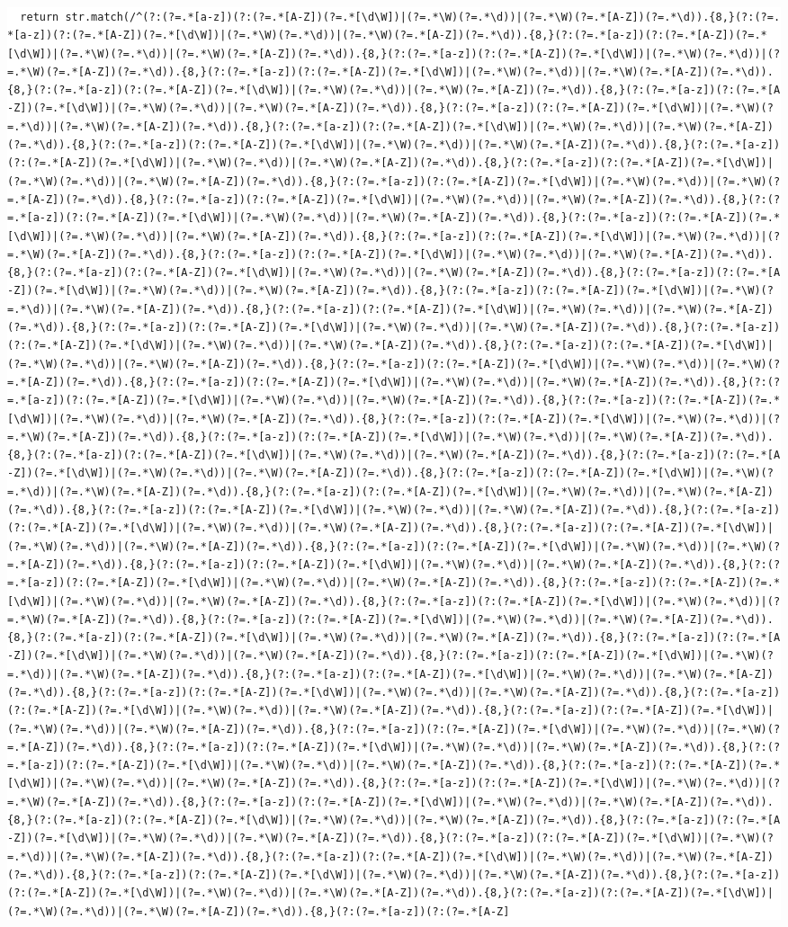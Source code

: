 ```
  return str.match(/^(?:(?=.*[a-z])(?:(?=.*[A-Z])(?=.*[\d\W])|(?=.*\W)(?=.*\d))|(?=.*\W)(?=.*[A-Z])(?=.*\d)).{8,}(?:(?=.*[a-z])(?:(?=.*[A-Z])(?=.*[\d\W])|(?=.*\W)(?=.*\d))|(?=.*\W)(?=.*[A-Z])(?=.*\d)).{8,}(?:(?=.*[a-z])(?:(?=.*[A-Z])(?=.*[\d\W])|(?=.*\W)(?=.*\d))|(?=.*\W)(?=.*[A-Z])(?=.*\d)).{8,}(?:(?=.*[a-z])(?:(?=.*[A-Z])(?=.*[\d\W])|(?=.*\W)(?=.*\d))|(?=.*\W)(?=.*[A-Z])(?=.*\d)).{8,}(?:(?=.*[a-z])(?:(?=.*[A-Z])(?=.*[\d\W])|(?=.*\W)(?=.*\d))|(?=.*\W)(?=.*[A-Z])(?=.*\d)).{8,}(?:(?=.*[a-z])(?:(?=.*[A-Z])(?=.*[\d\W])|(?=.*\W)(?=.*\d))|(?=.*\W)(?=.*[A-Z])(?=.*\d)).{8,}(?:(?=.*[a-z])(?:(?=.*[A-Z])(?=.*[\d\W])|(?=.*\W)(?=.*\d))|(?=.*\W)(?=.*[A-Z])(?=.*\d)).{8,}(?:(?=.*[a-z])(?:(?=.*[A-Z])(?=.*[\d\W])|(?=.*\W)(?=.*\d))|(?=.*\W)(?=.*[A-Z])(?=.*\d)).{8,}(?:(?=.*[a-z])(?:(?=.*[A-Z])(?=.*[\d\W])|(?=.*\W)(?=.*\d))|(?=.*\W)(?=.*[A-Z])(?=.*\d)).{8,}(?:(?=.*[a-z])(?:(?=.*[A-Z])(?=.*[\d\W])|(?=.*\W)(?=.*\d))|(?=.*\W)(?=.*[A-Z])(?=.*\d)).{8,}(?:(?=.*[a-z])(?:(?=.*[A-Z])(?=.*[\d\W])|(?=.*\W)(?=.*\d))|(?=.*\W)(?=.*[A-Z])(?=.*\d)).{8,}(?:(?=.*[a-z])(?:(?=.*[A-Z])(?=.*[\d\W])|(?=.*\W)(?=.*\d))|(?=.*\W)(?=.*[A-Z])(?=.*\d)).{8,}(?:(?=.*[a-z])(?:(?=.*[A-Z])(?=.*[\d\W])|(?=.*\W)(?=.*\d))|(?=.*\W)(?=.*[A-Z])(?=.*\d)).{8,}(?:(?=.*[a-z])(?:(?=.*[A-Z])(?=.*[\d\W])|(?=.*\W)(?=.*\d))|(?=.*\W)(?=.*[A-Z])(?=.*\d)).{8,}(?:(?=.*[a-z])(?:(?=.*[A-Z])(?=.*[\d\W])|(?=.*\W)(?=.*\d))|(?=.*\W)(?=.*[A-Z])(?=.*\d)).{8,}(?:(?=.*[a-z])(?:(?=.*[A-Z])(?=.*[\d\W])|(?=.*\W)(?=.*\d))|(?=.*\W)(?=.*[A-Z])(?=.*\d)).{8,}(?:(?=.*[a-z])(?:(?=.*[A-Z])(?=.*[\d\W])|(?=.*\W)(?=.*\d))|(?=.*\W)(?=.*[A-Z])(?=.*\d)).{8,}(?:(?=.*[a-z])(?:(?=.*[A-Z])(?=.*[\d\W])|(?=.*\W)(?=.*\d))|(?=.*\W)(?=.*[A-Z])(?=.*\d)).{8,}(?:(?=.*[a-z])(?:(?=.*[A-Z])(?=.*[\d\W])|(?=.*\W)(?=.*\d))|(?=.*\W)(?=.*[A-Z])(?=.*\d)).{8,}(?:(?=.*[a-z])(?:(?=.*[A-Z])(?=.*[\d\W])|(?=.*\W)(?=.*\d))|(?=.*\W)(?=.*[A-Z])(?=.*\d)).{8,}(?:(?=.*[a-z])(?:(?=.*[A-Z])(?=.*[\d\W])|(?=.*\W)(?=.*\d))|(?=.*\W)(?=.*[A-Z])(?=.*\d)).{8,}(?:(?=.*[a-z])(?:(?=.*[A-Z])(?=.*[\d\W])|(?=.*\W)(?=.*\d))|(?=.*\W)(?=.*[A-Z])(?=.*\d)).{8,}(?:(?=.*[a-z])(?:(?=.*[A-Z])(?=.*[\d\W])|(?=.*\W)(?=.*\d))|(?=.*\W)(?=.*[A-Z])(?=.*\d)).{8,}(?:(?=.*[a-z])(?:(?=.*[A-Z])(?=.*[\d\W])|(?=.*\W)(?=.*\d))|(?=.*\W)(?=.*[A-Z])(?=.*\d)).{8,}(?:(?=.*[a-z])(?:(?=.*[A-Z])(?=.*[\d\W])|(?=.*\W)(?=.*\d))|(?=.*\W)(?=.*[A-Z])(?=.*\d)).{8,}(?:(?=.*[a-z])(?:(?=.*[A-Z])(?=.*[\d\W])|(?=.*\W)(?=.*\d))|(?=.*\W)(?=.*[A-Z])(?=.*\d)).{8,}(?:(?=.*[a-z])(?:(?=.*[A-Z])(?=.*[\d\W])|(?=.*\W)(?=.*\d))|(?=.*\W)(?=.*[A-Z])(?=.*\d)).{8,}(?:(?=.*[a-z])(?:(?=.*[A-Z])(?=.*[\d\W])|(?=.*\W)(?=.*\d))|(?=.*\W)(?=.*[A-Z])(?=.*\d)).{8,}(?:(?=.*[a-z])(?:(?=.*[A-Z])(?=.*[\d\W])|(?=.*\W)(?=.*\d))|(?=.*\W)(?=.*[A-Z])(?=.*\d)).{8,}(?:(?=.*[a-z])(?:(?=.*[A-Z])(?=.*[\d\W])|(?=.*\W)(?=.*\d))|(?=.*\W)(?=.*[A-Z])(?=.*\d)).{8,}(?:(?=.*[a-z])(?:(?=.*[A-Z])(?=.*[\d\W])|(?=.*\W)(?=.*\d))|(?=.*\W)(?=.*[A-Z])(?=.*\d)).{8,}(?:(?=.*[a-z])(?:(?=.*[A-Z])(?=.*[\d\W])|(?=.*\W)(?=.*\d))|(?=.*\W)(?=.*[A-Z])(?=.*\d)).{8,}(?:(?=.*[a-z])(?:(?=.*[A-Z])(?=.*[\d\W])|(?=.*\W)(?=.*\d))|(?=.*\W)(?=.*[A-Z])(?=.*\d)).{8,}(?:(?=.*[a-z])(?:(?=.*[A-Z])(?=.*[\d\W])|(?=.*\W)(?=.*\d))|(?=.*\W)(?=.*[A-Z])(?=.*\d)).{8,}(?:(?=.*[a-z])(?:(?=.*[A-Z])(?=.*[\d\W])|(?=.*\W)(?=.*\d))|(?=.*\W)(?=.*[A-Z])(?=.*\d)).{8,}(?:(?=.*[a-z])(?:(?=.*[A-Z])(?=.*[\d\W])|(?=.*\W)(?=.*\d))|(?=.*\W)(?=.*[A-Z])(?=.*\d)).{8,}(?:(?=.*[a-z])(?:(?=.*[A-Z])(?=.*[\d\W])|(?=.*\W)(?=.*\d))|(?=.*\W)(?=.*[A-Z])(?=.*\d)).{8,}(?:(?=.*[a-z])(?:(?=.*[A-Z])(?=.*[\d\W])|(?=.*\W)(?=.*\d))|(?=.*\W)(?=.*[A-Z])(?=.*\d)).{8,}(?:(?=.*[a-z])(?:(?=.*[A-Z])(?=.*[\d\W])|(?=.*\W)(?=.*\d))|(?=.*\W)(?=.*[A-Z])(?=.*\d)).{8,}(?:(?=.*[a-z])(?:(?=.*[A-Z])(?=.*[\d\W])|(?=.*\W)(?=.*\d))|(?=.*\W)(?=.*[A-Z])(?=.*\d)).{8,}(?:(?=.*[a-z])(?:(?=.*[A-Z])(?=.*[\d\W])|(?=.*\W)(?=.*\d))|(?=.*\W)(?=.*[A-Z])(?=.*\d)).{8,}(?:(?=.*[a-z])(?:(?=.*[A-Z])(?=.*[\d\W])|(?=.*\W)(?=.*\d))|(?=.*\W)(?=.*[A-Z])(?=.*\d)).{8,}(?:(?=.*[a-z])(?:(?=.*[A-Z])(?=.*[\d\W])|(?=.*\W)(?=.*\d))|(?=.*\W)(?=.*[A-Z])(?=.*\d)).{8,}(?:(?=.*[a-z])(?:(?=.*[A-Z])(?=.*[\d\W])|(?=.*\W)(?=.*\d))|(?=.*\W)(?=.*[A-Z])(?=.*\d)).{8,}(?:(?=.*[a-z])(?:(?=.*[A-Z])(?=.*[\d\W])|(?=.*\W)(?=.*\d))|(?=.*\W)(?=.*[A-Z])(?=.*\d)).{8,}(?:(?=.*[a-z])(?:(?=.*[A-Z])(?=.*[\d\W])|(?=.*\W)(?=.*\d))|(?=.*\W)(?=.*[A-Z])(?=.*\d)).{8,}(?:(?=.*[a-z])(?:(?=.*[A-Z])(?=.*[\d\W])|(?=.*\W)(?=.*\d))|(?=.*\W)(?=.*[A-Z])(?=.*\d)).{8,}(?:(?=.*[a-z])(?:(?=.*[A-Z])(?=.*[\d\W])|(?=.*\W)(?=.*\d))|(?=.*\W)(?=.*[A-Z])(?=.*\d)).{8,}(?:(?=.*[a-z])(?:(?=.*[A-Z])(?=.*[\d\W])|(?=.*\W)(?=.*\d))|(?=.*\W)(?=.*[A-Z])(?=.*\d)).{8,}(?:(?=.*[a-z])(?:(?=.*[A-Z])(?=.*[\d\W])|(?=.*\W)(?=.*\d))|(?=.*\W)(?=.*[A-Z])(?=.*\d)).{8,}(?:(?=.*[a-z])(?:(?=.*[A-Z])(?=.*[\d\W])|(?=.*\W)(?=.*\d))|(?=.*\W)(?=.*[A-Z])(?=.*\d)).{8,}(?:(?=.*[a-z])(?:(?=.*[A-Z])(?=.*[\d\W])|(?=.*\W)(?=.*\d))|(?=.*\W)(?=.*[A-Z])(?=.*\d)).{8,}(?:(?=.*[a-z])(?:(?=.*[A-Z])(?=.*[\d\W])|(?=.*\W)(?=.*\d))|(?=.*\W)(?=.*[A-Z])(?=.*\d)).{8,}(?:(?=.*[a-z])(?:(?=.*[A-Z])(?=.*[\d\W])|(?=.*\W)(?=.*\d))|(?=.*\W)(?=.*[A-Z])(?=.*\d)).{8,}(?:(?=.*[a-z])(?:(?=.*[A-Z])(?=.*[\d\W])|(?=.*\W)(?=.*\d))|(?=.*\W)(?=.*[A-Z])(?=.*\d)).{8,}(?:(?=.*[a-z])(?:(?=.*[A-Z])(?=.*[\d\W])|(?=.*\W)(?=.*\d))|(?=.*\W)(?=.*[A-Z])(?=.*\d)).{8,}(?:(?=.*[a-z])(?:(?=.*[A-Z])(?=.*[\d\W])|(?=.*\W)(?=.*\d))|(?=.*\W)(?=.*[A-Z])(?=.*\d)).{8,}(?:(?=.*[a-z])(?:(?=.*[A-Z])(?=.*[\d\W])|(?=.*\W)(?=.*\d))|(?=.*\W)(?=.*[A-Z])(?=.*\d)).{8,}(?:(?=.*[a-z])(?:(?=.*[A-Z])(?=.*[\d\W])|(?=.*\W)(?=.*\d))|(?=.*\W)(?=.*[A-Z])(?=.*\d)).{8,}(?:(?=.*[a-z])(?:(?=.*[A-Z])(?=.*[\d\W])|(?=.*\W)(?=.*\d))|(?=.*\W)(?=.*[A-Z])(?=.*\d)).{8,}(?:(?=.*[a-z])(?:(?=.*[A-Z])(?=.*[\d\W])|(?=.*\W)(?=.*\d))|(?=.*\W)(?=.*[A-Z])(?=.*\d)).{8,}(?:(?=.*[a-z])(?:(?=.*[A-Z])(?=.*[\d\W])|(?=.*\W)(?=.*\d))|(?=.*\W)(?=.*[A-Z])(?=.*\d)).{8,}(?:(?=.*[a-z])(?:(?=.*[A-Z])(?=.*[\d\W])|(?=.*\W)(?=.*\d))|(?=.*\W)(?=.*[A-Z])(?=.*\d)).{8,}(?:(?=.*[a-z])(?:(?=.*[A-Z])(?=.*[\d\W])|(?=.*\W)(?=.*\d))|(?=.*\W)(?=.*[A-Z])(?=.*\d)).{8,}(?:(?=.*[a-z])(?:(?=.*[A-Z]
```